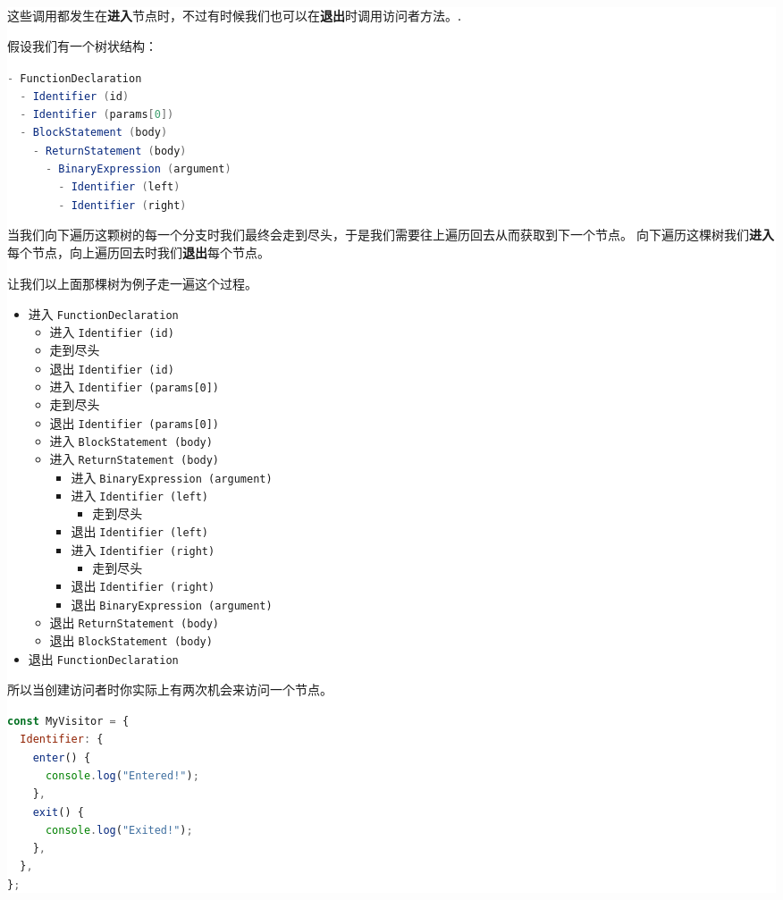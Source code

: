 这些调用都发生在**进入**节点时，不过有时候我们也可以在**退出**时调用访问者方法。.

假设我们有一个树状结构：

```java
- FunctionDeclaration
  - Identifier (id)
  - Identifier (params[0])
  - BlockStatement (body)
    - ReturnStatement (body)
      - BinaryExpression (argument)
        - Identifier (left)
        - Identifier (right)
```

当我们向下遍历这颗树的每一个分支时我们最终会走到尽头，于是我们需要往上遍历回去从而获取到下一个节点。 向下遍历这棵树我们**进入**每个节点，向上遍历回去时我们**退出**每个节点。

让我们以上面那棵树为例子走一遍这个过程。

- 进入 `FunctionDeclaration`
  - 进入 `Identifier (id)`
  - 走到尽头
  - 退出 `Identifier (id)`
  - 进入 `Identifier (params[0])`
  - 走到尽头
  - 退出 `Identifier (params[0])`
  - 进入 `BlockStatement (body)`
  - 进入 `ReturnStatement (body)`
    - 进入 `BinaryExpression (argument)`
    - 进入 `Identifier (left)`
      - 走到尽头
    - 退出 `Identifier (left)`
    - 进入 `Identifier (right)`
      - 走到尽头
    - 退出 `Identifier (right)`
    - 退出 `BinaryExpression (argument)`
  - 退出 `ReturnStatement (body)`
  - 退出 `BlockStatement (body)`
- 退出 `FunctionDeclaration`

所以当创建访问者时你实际上有两次机会来访问一个节点。

```js
const MyVisitor = {
  Identifier: {
    enter() {
      console.log("Entered!");
    },
    exit() {
      console.log("Exited!");
    },
  },
};
```
